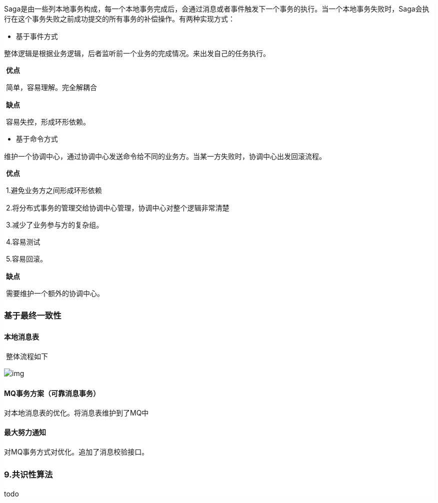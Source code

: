 Saga是由一些列本地事务构成，每一个本地事务完成后，会通过消息或者事件触发下一个事务的执行。当一个本地事务失败时，Saga会执行在这个事务失败之前成功提交的所有事务的补偿操作。有两种实现方式：

- 基于事件方式

​       整体逻辑是根据业务逻辑，后者监听前一个业务的完成情况。来出发自己的任务执行。

​      **优点**

​       简单，容易理解。完全解耦合

​      **缺点**

​       容易失控，形成环形依赖。

- 基于命令方式

​       维护一个协调中心，通过协调中心发送命令给不同的业务方。当某一方失败时，协调中心出发回滚流程。

​       **优点**

​       1.避免业务方之间形成环形依赖

​       2.将分布式事务的管理交给协调中心管理，协调中心对整个逻辑非常清楚

​       3.减少了业务参与方的复杂组。

​       4.容易测试 

​       5.容易回滚。

​      **缺点**

​       需要维护一个额外的协调中心。         

### 基于最终一致性

#### 本地消息表

​    整体流程如下

![img](https://raw.githubusercontent.com/Dascy/Image/master/blog/2024/03/06/517a50fb29e15abf610a9160667c62ee-arch-transection-41-216d62.png)

#### MQ事务方案（可靠消息事务）

对本地消息表的优化。将消息表维护到了MQ中

#### 最大努力通知

对MQ事务方式对优化。追加了消息校验接口。

### 9.共识性算法

todo
